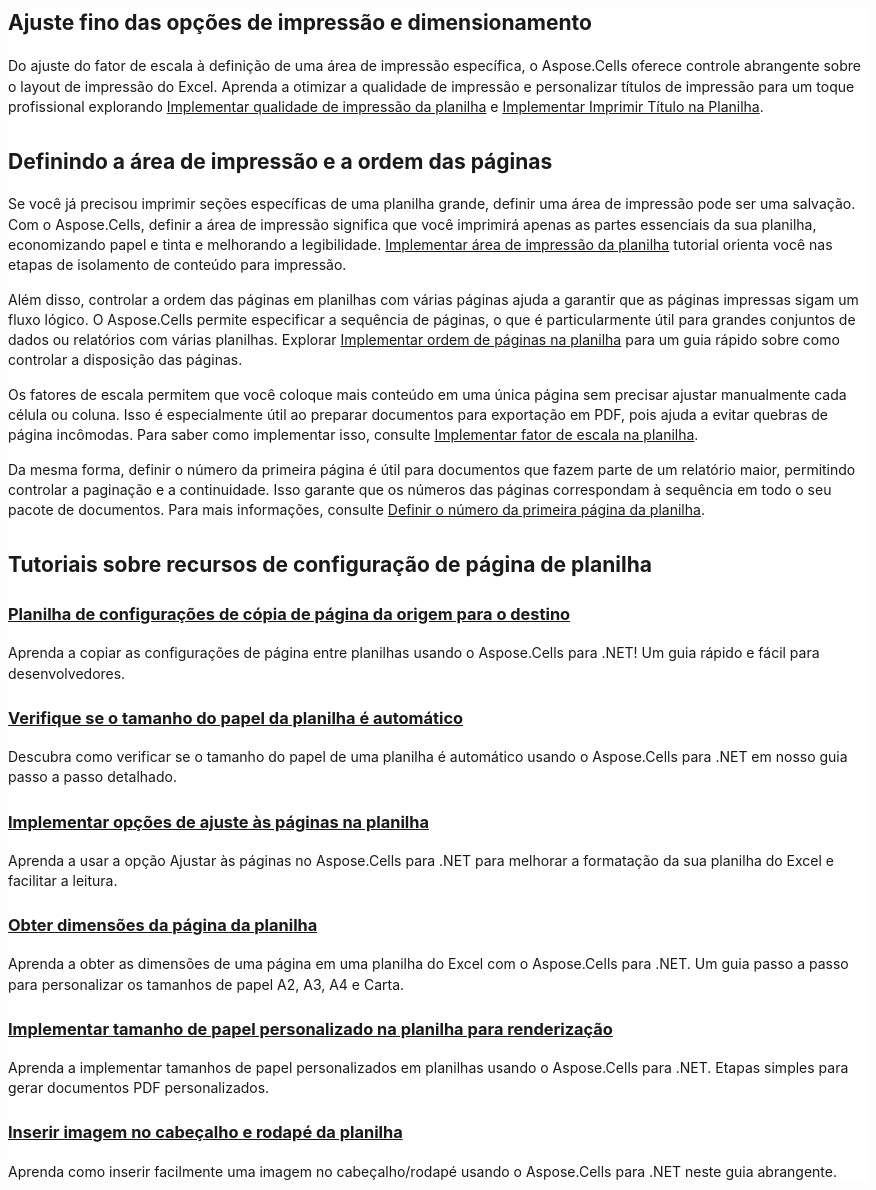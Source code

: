 ## Ajuste fino das opções de impressão e dimensionamento

Do ajuste do fator de escala à definição de uma área de impressão específica, o Aspose.Cells oferece controle abrangente sobre o layout de impressão do Excel. Aprenda a otimizar a qualidade de impressão e personalizar títulos de impressão para um toque profissional explorando [Implementar qualidade de impressão da planilha](./implement-print-quality/) e [Implementar Imprimir Título na Planilha](./implement-print-title/).

## Definindo a área de impressão e a ordem das páginas

Se você já precisou imprimir seções específicas de uma planilha grande, definir uma área de impressão pode ser uma salvação. Com o Aspose.Cells, definir a área de impressão significa que você imprimirá apenas as partes essenciais da sua planilha, economizando papel e tinta e melhorando a legibilidade. [Implementar área de impressão da planilha](./implement-print-area/) tutorial orienta você nas etapas de isolamento de conteúdo para impressão.

Além disso, controlar a ordem das páginas em planilhas com várias páginas ajuda a garantir que as páginas impressas sigam um fluxo lógico. O Aspose.Cells permite especificar a sequência de páginas, o que é particularmente útil para grandes conjuntos de dados ou relatórios com várias planilhas. Explorar [Implementar ordem de páginas na planilha](./implement-page-order/) para um guia rápido sobre como controlar a disposição das páginas.

Os fatores de escala permitem que você coloque mais conteúdo em uma única página sem precisar ajustar manualmente cada célula ou coluna. Isso é especialmente útil ao preparar documentos para exportação em PDF, pois ajuda a evitar quebras de página incômodas. Para saber como implementar isso, consulte [Implementar fator de escala na planilha](./implement-scaling-factor/).

Da mesma forma, definir o número da primeira página é útil para documentos que fazem parte de um relatório maior, permitindo controlar a paginação e a continuidade. Isso garante que os números das páginas correspondam à sequência em todo o seu pacote de documentos. Para mais informações, consulte [Definir o número da primeira página da planilha](./set-first-page-number/).

## Tutoriais sobre recursos de configuração de página de planilha
### [Planilha de configurações de cópia de página da origem para o destino](./copy-page-setup-settings/)
Aprenda a copiar as configurações de página entre planilhas usando o Aspose.Cells para .NET! Um guia rápido e fácil para desenvolvedores.
### [Verifique se o tamanho do papel da planilha é automático](./check-automatic-paper-size/)
Descubra como verificar se o tamanho do papel de uma planilha é automático usando o Aspose.Cells para .NET em nosso guia passo a passo detalhado.
### [Implementar opções de ajuste às páginas na planilha](./implement-fit-to-pages-options/)
Aprenda a usar a opção Ajustar às páginas no Aspose.Cells para .NET para melhorar a formatação da sua planilha do Excel e facilitar a leitura.
### [Obter dimensões da página da planilha](./get-page-dimensions/)
Aprenda a obter as dimensões de uma página em uma planilha do Excel com o Aspose.Cells para .NET. Um guia passo a passo para personalizar os tamanhos de papel A2, A3, A4 e Carta.
### [Implementar tamanho de papel personalizado na planilha para renderização](./implement-custom-paper-size-for-rendering/)
Aprenda a implementar tamanhos de papel personalizados em planilhas usando o Aspose.Cells para .NET. Etapas simples para gerar documentos PDF personalizados.
### [Inserir imagem no cabeçalho e rodapé da planilha](./insert-image-in-header-footer/)
Aprenda como inserir facilmente uma imagem no cabeçalho/rodapé usando o Aspose.Cells para .NET neste guia abrangente.
